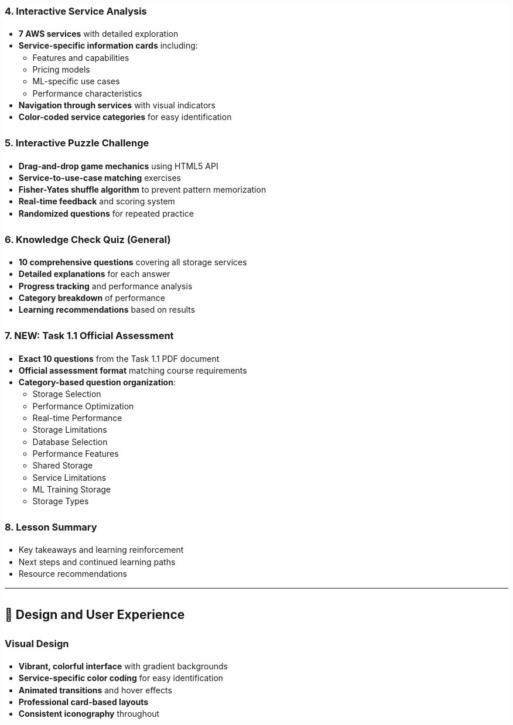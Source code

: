 ### 4. Interactive Service Analysis
- **7 AWS services** with detailed exploration
- **Service-specific information cards** including:
  - Features and capabilities
  - Pricing models
  - ML-specific use cases
  - Performance characteristics
- **Navigation through services** with visual indicators
- **Color-coded service categories** for easy identification

### 5. Interactive Puzzle Challenge
- **Drag-and-drop game mechanics** using HTML5 API
- **Service-to-use-case matching** exercises
- **Fisher-Yates shuffle algorithm** to prevent pattern memorization
- **Real-time feedback** and scoring system
- **Randomized questions** for repeated practice

### 6. Knowledge Check Quiz (General)
- **10 comprehensive questions** covering all storage services
- **Detailed explanations** for each answer
- **Progress tracking** and performance analysis
- **Category breakdown** of performance
- **Learning recommendations** based on results

### 7. **NEW: Task 1.1 Official Assessment**
- **Exact 10 questions** from the Task 1.1 PDF document
- **Official assessment format** matching course requirements
- **Category-based question organization**:
  - Storage Selection
  - Performance Optimization  
  - Real-time Performance
  - Storage Limitations
  - Database Selection
  - Performance Features
  - Shared Storage
  - Service Limitations
  - ML Training Storage
  - Storage Types

### 8. Lesson Summary
- Key takeaways and learning reinforcement
- Next steps and continued learning paths
- Resource recommendations

---

## 🎨 Design and User Experience

### Visual Design
- **Vibrant, colorful interface** with gradient backgrounds
- **Service-specific color coding** for easy identification
- **Animated transitions** and hover effects
- **Professional card-based layouts**
- **Consistent iconography** throughout
